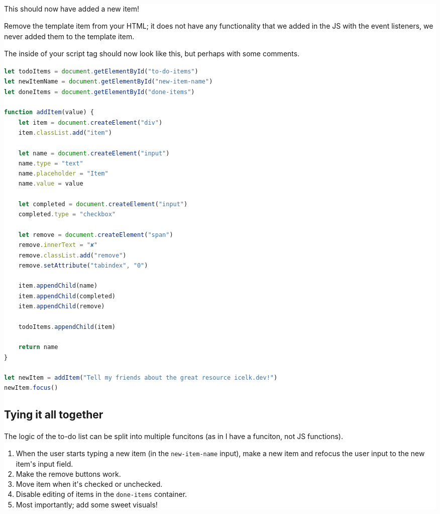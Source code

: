 This should now have added a new item!

Remove the template item from your HTML; it does not have any functionality that
we added in the JS with the event listeners, we never added them to the template
item.

The inside of your script tag should now look like this, but perhaps with some
comments.

```js
let todoItems = document.getElementById("to-do-items")
let newItemName = document.getElementById("new-item-name")
let doneItems = document.getElementById("done-items")

function addItem(value) {
    let item = document.createElement("div")
    item.classList.add("item")

    let name = document.createElement("input")
    name.type = "text"
    name.placeholder = "Item"
    name.value = value

    let completed = document.createElement("input")
    completed.type = "checkbox"

    let remove = document.createElement("span")
    remove.innerText = "✘"
    remove.classList.add("remove")
    remove.setAttribute("tabindex", "0")

    item.appendChild(name)
    item.appendChild(completed)
    item.appendChild(remove)

    todoItems.appendChild(item)

    return name
}

let newItem = addItem("Tell my friends about the great resource icelk.dev!")
newItem.focus()
```

## Tying it all together

The logic of the to-do list can be split into multiple funcitons (as in I have a
funciton, not JS functions).

1. When the user starts typing a new item (in the `new-item-name` input), make a
   new item and refocus the user input to the new item's input field.
2. Make the remove buttons work.
3. Move item when it's checked or unchecked.
4. Disable editing of items in the `done-items` container.
5. Most importantly; add some sweet visuals!
